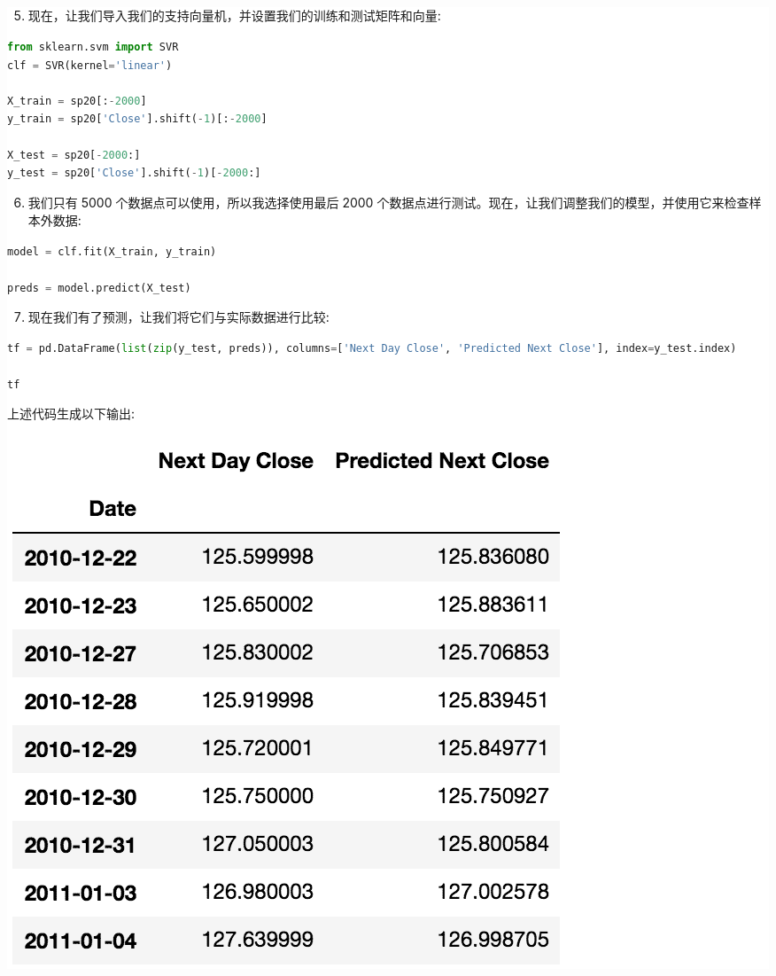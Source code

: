 5.  现在，让我们导入我们的支持向量机，并设置我们的训练和测试矩阵和向量:

```py
from sklearn.svm import SVR 
clf = SVR(kernel='linear') 

X_train = sp20[:-2000] 
y_train = sp20['Close'].shift(-1)[:-2000] 

X_test = sp20[-2000:] 
y_test = sp20['Close'].shift(-1)[-2000:] 
```

6.  我们只有 5000 个数据点可以使用，所以我选择使用最后 2000 个数据点进行测试。现在，让我们调整我们的模型，并使用它来检查样本外数据:

```py
model = clf.fit(X_train, y_train) 

preds = model.predict(X_test) 
```

7.  现在我们有了预测，让我们将它们与实际数据进行比较:

```py
tf = pd.DataFrame(list(zip(y_test, preds)), columns=['Next Day Close', 'Predicted Next Close'], index=y_test.index) 

tf 
```

上述代码生成以下输出:

![](img/ba8c2a4d-b07e-4a05-923e-24aed37b002f.png)
